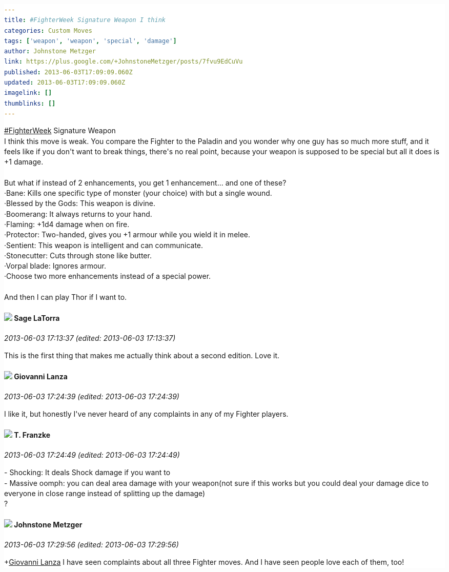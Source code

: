 ```yaml
---
title: #FighterWeek Signature Weapon I think
categories: Custom Moves
tags: ['weapon', 'weapon', 'special', 'damage']
author: Johnstone Metzger
link: https://plus.google.com/+JohnstoneMetzger/posts/7fvu9EdCuVu
published: 2013-06-03T17:09:09.060Z
updated: 2013-06-03T17:09:09.060Z
imagelink: []
thumblinks: []
---
```


 <a rel="nofollow" class="ot-hashtag" href="https://plus.google.com/s/%23FighterWeek/posts">#FighterWeek</a>  Signature Weapon<br />I think this move is weak. You compare the Fighter to the Paladin and you wonder why one guy has so much more stuff, and it feels like if you don&#39;t want to break things, there&#39;s no real point, because your weapon is supposed to be special but all it does is +1 damage.<br /><br />But what if instead of 2 enhancements, you get 1 enhancement... and one of these?<br />·Bane: Kills one specific type of monster (your choice) with but a single wound.<br />·Blessed by the Gods: This weapon is divine.<br />·Boomerang: It always returns to your hand.<br />·Flaming: +1d4 damage when on fire.<br />·Protector: Two-handed, gives you +1 armour while you wield it in melee.<br />·Sentient: This weapon is intelligent and can communicate.<br />·Stonecutter: Cuts through stone like butter.<br />·Vorpal blade: Ignores armour.<br />·Choose two more enhancements instead of a special power.<br /><br />And then I can play Thor if I want to.
<div id='comment z13ufroqhmebdrwdb22rjz4rmnrri35ql04'>
  <h4><img src='{{site.baseurl}}//images/avatars/117415966179711277938_photo.jpg'> Sage LaTorra</h4>
      <p><cite>2013-06-03 17:13:37 (edited: 2013-06-03 17:13:37)</cite></p>
        <p>This is the first thing that makes me actually think about a second edition. Love it.</p>
</div>
        

<div id='comment z13ufroqhmebdrwdb22rjz4rmnrri35ql04'>
  <h4><img src='{{site.baseurl}}//images/avatars/102768177673605279668_photo.jpg'> Giovanni Lanza</h4>
      <p><cite>2013-06-03 17:24:39 (edited: 2013-06-03 17:24:39)</cite></p>
        <p>I like it, but honestly I&#39;ve never heard of any complaints in any of my Fighter players.</p>
</div>
        

<div id='comment z13ufroqhmebdrwdb22rjz4rmnrri35ql04'>
  <h4><img src='{{site.baseurl}}//images/avatars/110330901807759406775_photo.jpg'> T. Franzke</h4>
      <p><cite>2013-06-03 17:24:49 (edited: 2013-06-03 17:24:49)</cite></p>
        <p>- Shocking: It deals Shock damage if you want to <br />- Massive oomph: you can deal area damage with your weapon(not sure if this works but you could deal your damage dice to everyone in close range instead of splitting up the damage)<br />?</p>
</div>
        

<div id='comment z13ufroqhmebdrwdb22rjz4rmnrri35ql04'>
  <h4><img src='{{site.baseurl}}//images/avatars/113864117304127544117_photo.jpg'> Johnstone Metzger</h4>
      <p><cite>2013-06-03 17:29:56 (edited: 2013-06-03 17:29:56)</cite></p>
        <p><span class="proflinkWrapper"><span class="proflinkPrefix">+</span><a class="proflink" href="https://plus.google.com/102768177673605279668" oid="102768177673605279668">Giovanni Lanza</a></span> I have seen complaints about all three Fighter moves. And I have seen people love each of them, too!</p>
</div>
        